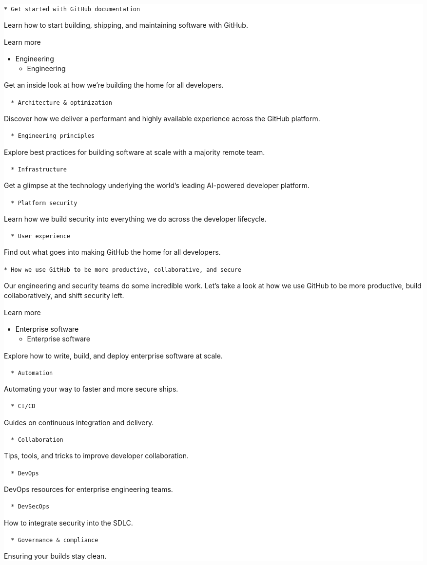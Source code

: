     * Get started with GitHub documentation

Learn how to start building, shipping, and maintaining software with GitHub.

Learn more
  * Engineering
    * Engineering

Get an inside look at how we’re building the home for all developers.

      * Architecture & optimization

Discover how we deliver a performant and highly available experience across the GitHub platform.

      * Engineering principles

Explore best practices for building software at scale with a majority remote team.

      * Infrastructure

Get a glimpse at the technology underlying the world’s leading AI-powered developer platform.

      * Platform security

Learn how we build security into everything we do across the developer lifecycle.

      * User experience

Find out what goes into making GitHub the home for all developers.

    * How we use GitHub to be more productive, collaborative, and secure

Our engineering and security teams do some incredible work. Let’s take a look at how we use GitHub to be more productive, build collaboratively, and shift security left.

Learn more
  * Enterprise software
    * Enterprise software

Explore how to write, build, and deploy enterprise software at scale.

      * Automation

Automating your way to faster and more secure ships.

      * CI/CD

Guides on continuous integration and delivery.

      * Collaboration

Tips, tools, and tricks to improve developer collaboration.

      * DevOps

DevOps resources for enterprise engineering teams.

      * DevSecOps

How to integrate security into the SDLC.

      * Governance & compliance

Ensuring your builds stay clean.
